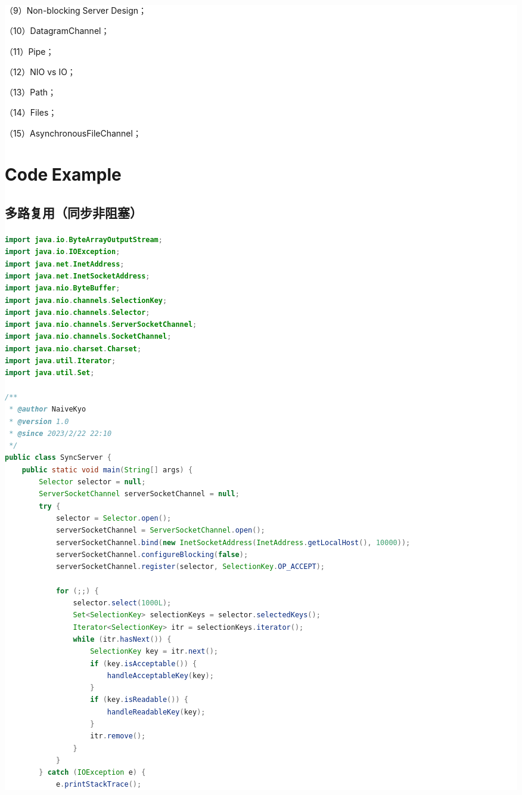 （9）Non-blocking Server Design；

（10）DatagramChannel；

（11）Pipe；

（12）NIO vs IO；

（13）Path；

（14）Files；

（15）AsynchronousFileChannel；

# Code Example

## 多路复用（同步非阻塞）

```java
import java.io.ByteArrayOutputStream;
import java.io.IOException;
import java.net.InetAddress;
import java.net.InetSocketAddress;
import java.nio.ByteBuffer;
import java.nio.channels.SelectionKey;
import java.nio.channels.Selector;
import java.nio.channels.ServerSocketChannel;
import java.nio.channels.SocketChannel;
import java.nio.charset.Charset;
import java.util.Iterator;
import java.util.Set;

/**
 * @author NaiveKyo
 * @version 1.0
 * @since 2023/2/22 22:10
 */
public class SyncServer {
    public static void main(String[] args) {
        Selector selector = null;
        ServerSocketChannel serverSocketChannel = null;
        try {
            selector = Selector.open();
            serverSocketChannel = ServerSocketChannel.open();
            serverSocketChannel.bind(new InetSocketAddress(InetAddress.getLocalHost(), 10000));
            serverSocketChannel.configureBlocking(false);
            serverSocketChannel.register(selector, SelectionKey.OP_ACCEPT);
            
            for (;;) {
                selector.select(1000L);
                Set<SelectionKey> selectionKeys = selector.selectedKeys();
                Iterator<SelectionKey> itr = selectionKeys.iterator();
                while (itr.hasNext()) {
                    SelectionKey key = itr.next();
                    if (key.isAcceptable()) {
                        handleAcceptableKey(key);
                    }
                    if (key.isReadable()) {
                        handleReadableKey(key);
                    }
                    itr.remove();
                }
            }
        } catch (IOException e) {
            e.printStackTrace();
```